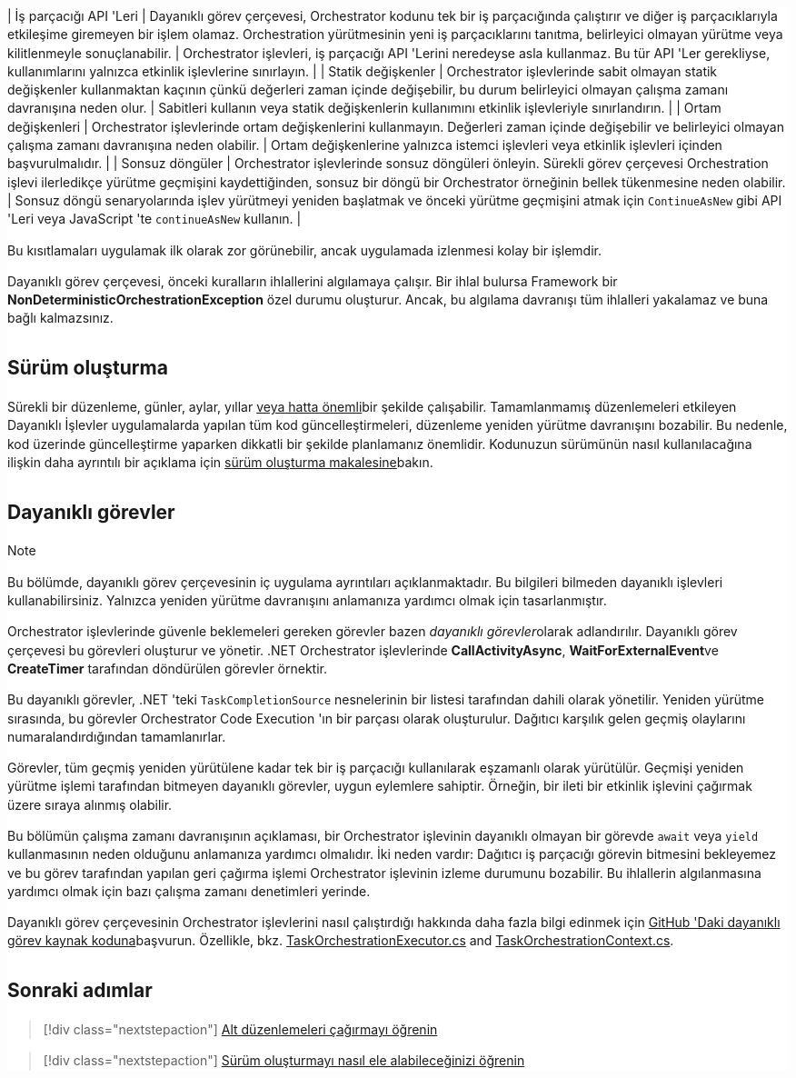 | İş parçacığı API 'Leri | Dayanıklı görev çerçevesi, Orchestrator kodunu tek bir iş parçacığında çalıştırır ve diğer iş parçacıklarıyla etkileşime giremeyen bir işlem olamaz. Orchestration yürütmesinin yeni iş parçacıklarını tanıtma, belirleyici olmayan yürütme veya kilitlenmeyle sonuçlanabilir. | Orchestrator işlevleri, iş parçacığı API 'Lerini neredeyse asla kullanmaz. Bu tür API 'Ler gerekliyse, kullanımlarını yalnızca etkinlik işlevlerine sınırlayın. |
| Statik değişkenler | Orchestrator işlevlerinde sabit olmayan statik değişkenler kullanmaktan kaçının çünkü değerleri zaman içinde değişebilir, bu durum belirleyici olmayan çalışma zamanı davranışına neden olur. | Sabitleri kullanın veya statik değişkenlerin kullanımını etkinlik işlevleriyle sınırlandırın. |
| Ortam değişkenleri | Orchestrator işlevlerinde ortam değişkenlerini kullanmayın. Değerleri zaman içinde değişebilir ve belirleyici olmayan çalışma zamanı davranışına neden olabilir. | Ortam değişkenlerine yalnızca istemci işlevleri veya etkinlik işlevleri içinden başvurulmalıdır. |
| Sonsuz döngüler | Orchestrator işlevlerinde sonsuz döngüleri önleyin. Sürekli görev çerçevesi Orchestration işlevi ilerledikçe yürütme geçmişini kaydettiğinden, sonsuz bir döngü bir Orchestrator örneğinin bellek tükenmesine neden olabilir. | Sonsuz döngü senaryolarında işlev yürütmeyi yeniden başlatmak ve önceki yürütme geçmişini atmak için `ContinueAsNew` gibi API 'Leri veya JavaScript 'te `continueAsNew` kullanın. |

Bu kısıtlamaları uygulamak ilk olarak zor görünebilir, ancak uygulamada izlenmesi kolay bir işlemdir.

Dayanıklı görev çerçevesi, önceki kuralların ihlallerini algılamaya çalışır. Bir ihlal bulursa Framework bir **NonDeterministicOrchestrationException** özel durumu oluşturur. Ancak, bu algılama davranışı tüm ihlalleri yakalamaz ve buna bağlı kalmazsınız.

## <a name="versioning"></a>Sürüm oluşturma

Sürekli bir düzenleme, günler, aylar, yıllar [veya hatta önemli](durable-functions-eternal-orchestrations.md)bir şekilde çalışabilir. Tamamlanmamış düzenlemeleri etkileyen Dayanıklı İşlevler uygulamalarda yapılan tüm kod güncelleştirmeleri, düzenleme yeniden yürütme davranışını bozabilir. Bu nedenle, kod üzerinde güncelleştirme yaparken dikkatli bir şekilde planlamanız önemlidir. Kodunuzun sürümünün nasıl kullanılacağına ilişkin daha ayrıntılı bir açıklama için [sürüm oluşturma makalesine](durable-functions-versioning.md)bakın.

## <a name="durable-tasks"></a>Dayanıklı görevler

> [!NOTE]
> Bu bölümde, dayanıklı görev çerçevesinin iç uygulama ayrıntıları açıklanmaktadır. Bu bilgileri bilmeden dayanıklı işlevleri kullanabilirsiniz. Yalnızca yeniden yürütme davranışını anlamanıza yardımcı olmak için tasarlanmıştır.

Orchestrator işlevlerinde güvenle beklemeleri gereken görevler bazen *dayanıklı görevler*olarak adlandırılır. Dayanıklı görev çerçevesi bu görevleri oluşturur ve yönetir. .NET Orchestrator işlevlerinde **CallActivityAsync**, **WaitForExternalEvent**ve **CreateTimer** tarafından döndürülen görevler örnektir.

Bu dayanıklı görevler, .NET 'teki `TaskCompletionSource` nesnelerinin bir listesi tarafından dahili olarak yönetilir. Yeniden yürütme sırasında, bu görevler Orchestrator Code Execution 'ın bir parçası olarak oluşturulur. Dağıtıcı karşılık gelen geçmiş olaylarını numaralandırdığından tamamlanırlar.

Görevler, tüm geçmiş yeniden yürütülene kadar tek bir iş parçacığı kullanılarak eşzamanlı olarak yürütülür. Geçmişi yeniden yürütme işlemi tarafından bitmeyen dayanıklı görevler, uygun eylemlere sahiptir. Örneğin, bir ileti bir etkinlik işlevini çağırmak üzere sıraya alınmış olabilir.

Bu bölümün çalışma zamanı davranışının açıklaması, bir Orchestrator işlevinin dayanıklı olmayan bir görevde `await` veya `yield` kullanmasının neden olduğunu anlamanıza yardımcı olmalıdır. İki neden vardır: Dağıtıcı iş parçacığı görevin bitmesini bekleyemez ve bu görev tarafından yapılan geri çağırma işlemi Orchestrator işlevinin izleme durumunu bozabilir. Bu ihlallerin algılanmasına yardımcı olmak için bazı çalışma zamanı denetimleri yerinde.

Dayanıklı görev çerçevesinin Orchestrator işlevlerini nasıl çalıştırdığı hakkında daha fazla bilgi edinmek için [GitHub 'Daki dayanıklı görev kaynak koduna](https://github.com/Azure/durabletask)başvurun. Özellikle, bkz. [TaskOrchestrationExecutor.cs](https://github.com/Azure/durabletask/blob/master/src/DurableTask.Core/TaskOrchestrationExecutor.cs) and [TaskOrchestrationContext.cs](https://github.com/Azure/durabletask/blob/master/src/DurableTask.Core/TaskOrchestrationContext.cs).

## <a name="next-steps"></a>Sonraki adımlar

> [!div class="nextstepaction"]
> [Alt düzenlemeleri çağırmayı öğrenin](durable-functions-sub-orchestrations.md)

> [!div class="nextstepaction"]
> [Sürüm oluşturmayı nasıl ele alabileceğinizi öğrenin](durable-functions-versioning.md)

